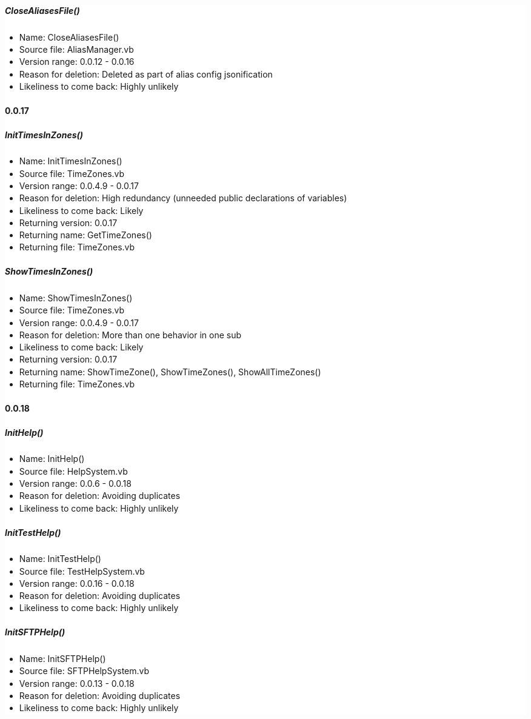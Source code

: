 ##### CloseAliasesFile()

- Name: CloseAliasesFile()
- Source file: AliasManager.vb
- Version range: 0.0.12 - 0.0.16
- Reason for deletion: Deleted as part of alias config jsonification
- Likeliness to come back: Highly unlikely

#### 0.0.17

##### InitTimesInZones()

- Name: InitTimesInZones()
- Source file: TimeZones.vb
- Version range: 0.0.4.9 - 0.0.17
- Reason for deletion: High redundancy (unneeded public declarations of variables)
- Likeliness to come back: Likely
- Returning version: 0.0.17
- Returning name: GetTimeZones()
- Returning file: TimeZones.vb

##### ShowTimesInZones()

- Name: ShowTimesInZones()
- Source file: TimeZones.vb
- Version range: 0.0.4.9 - 0.0.17
- Reason for deletion: More than one behavior in one sub
- Likeliness to come back: Likely
- Returning version: 0.0.17
- Returning name: ShowTimeZone(), ShowTimeZones(), ShowAllTimeZones()
- Returning file: TimeZones.vb

#### 0.0.18

##### InitHelp()

- Name: InitHelp()
- Source file: HelpSystem.vb
- Version range: 0.0.6 - 0.0.18
- Reason for deletion: Avoiding duplicates
- Likeliness to come back: Highly unlikely

##### InitTestHelp()

- Name: InitTestHelp()
- Source file: TestHelpSystem.vb
- Version range: 0.0.16 - 0.0.18
- Reason for deletion: Avoiding duplicates
- Likeliness to come back: Highly unlikely

##### InitSFTPHelp()

- Name: InitSFTPHelp()
- Source file: SFTPHelpSystem.vb
- Version range: 0.0.13 - 0.0.18
- Reason for deletion: Avoiding duplicates
- Likeliness to come back: Highly unlikely
